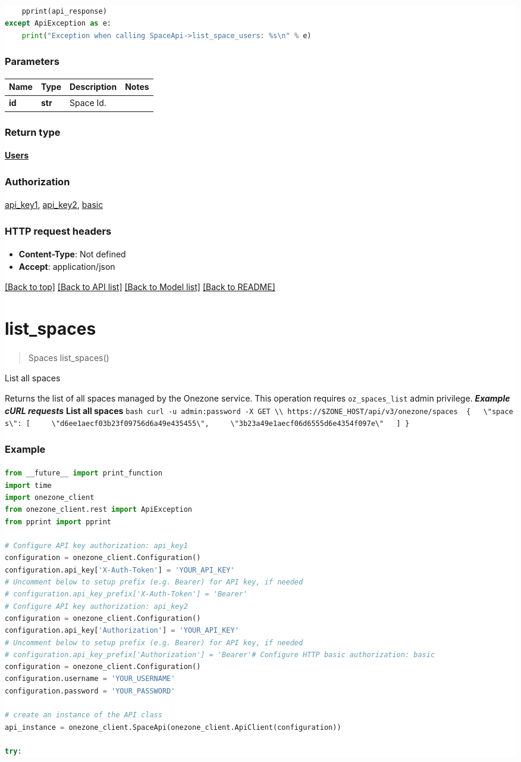 ```python
    pprint(api_response)
except ApiException as e:
    print("Exception when calling SpaceApi->list_space_users: %s\n" % e)
```

### Parameters

Name | Type | Description  | Notes
------------- | ------------- | ------------- | -------------
 **id** | **str**| Space Id. | 

### Return type

[**Users**](Users.md)

### Authorization

[api_key1](../README.md#api_key1), [api_key2](../README.md#api_key2), [basic](../README.md#basic)

### HTTP request headers

 - **Content-Type**: Not defined
 - **Accept**: application/json

[[Back to top]](#) [[Back to API list]](../README.md#documentation-for-api-endpoints) [[Back to Model list]](../README.md#documentation-for-models) [[Back to README]](../README.md)

# **list_spaces**
> Spaces list_spaces()

List all spaces

Returns the list of all spaces managed by the Onezone service.  This operation requires `oz_spaces_list` admin privilege.  ***Example cURL requests***  **List all spaces** ```bash curl -u admin:password -X GET \\ https://$ZONE_HOST/api/v3/onezone/spaces  {   \"spaces\": [     \"d6ee1aecf03b23f09756d6a49e435455\",     \"3b23a49e1aecf06d6555d6e4354f097e\"   ] } ``` 

### Example
```python
from __future__ import print_function
import time
import onezone_client
from onezone_client.rest import ApiException
from pprint import pprint

# Configure API key authorization: api_key1
configuration = onezone_client.Configuration()
configuration.api_key['X-Auth-Token'] = 'YOUR_API_KEY'
# Uncomment below to setup prefix (e.g. Bearer) for API key, if needed
# configuration.api_key_prefix['X-Auth-Token'] = 'Bearer'
# Configure API key authorization: api_key2
configuration = onezone_client.Configuration()
configuration.api_key['Authorization'] = 'YOUR_API_KEY'
# Uncomment below to setup prefix (e.g. Bearer) for API key, if needed
# configuration.api_key_prefix['Authorization'] = 'Bearer'# Configure HTTP basic authorization: basic
configuration = onezone_client.Configuration()
configuration.username = 'YOUR_USERNAME'
configuration.password = 'YOUR_PASSWORD'

# create an instance of the API class
api_instance = onezone_client.SpaceApi(onezone_client.ApiClient(configuration))

try:
```